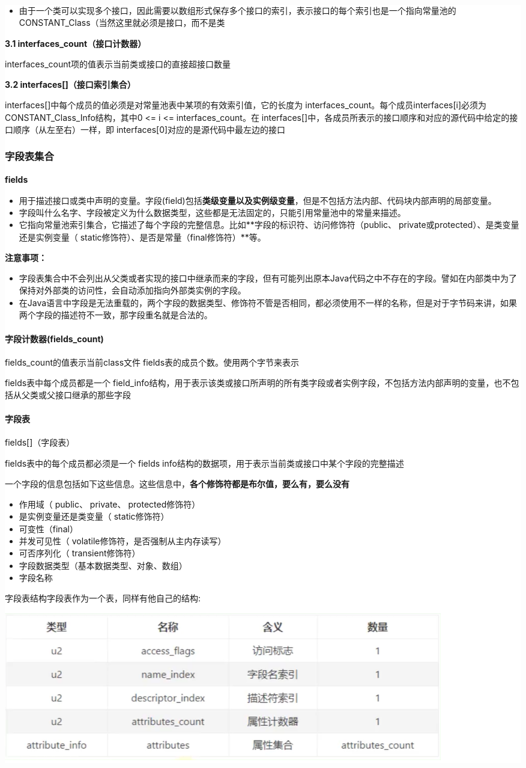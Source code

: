- 由于一个类可以实现多个接口，因此需要以数组形式保存多个接口的索引，表示接口的每个索引也是一个指向常量池的CONSTANT_Class（当然这里就必须是接口，而不是类


**3.1 interfaces_count（接口计数器）**

interfaces_count项的值表示当前类或接口的直接超接口数量

**3.2 interfaces[]（接口索引集合）**

interfaces[]中每个成员的值必须是对常量池表中某项的有效索引值，它的长度为 interfaces_count。每个成员interfaces[i]必须为 CONSTANT_Class_Info结构，其中0 <= i <= interfaces_count。在 interfaces[]中，各成员所表示的接口顺序和对应的源代码中给定的接口顺序（从左至右）一样，即 interfaces[0]对应的是源代码中最左边的接口

### 字段表集合

**fields**

- 用于描述接口或类中声明的变量。字段(field)包括**类级变量以及实例级变量**，但是不包括方法内部、代码块内部声明的局部变量。
- 字段叫什么名字、字段被定义为什么数据类型，这些都是无法固定的，只能引用常量池中的常量来描述。
- 它指向常量池索引集合，它描述了每个字段的完整信息。比如**字段的标识符、访问修饰符（public、 private或protected）、是类变量还是实例变量（ static修饰符）、是否是常量（final修饰符）**等。

**注意事项：**

- 字段表集合中不会列出从父类或者实现的接口中继承而来的字段，但有可能列出原本Java代码之中不存在的字段。譬如在内部类中为了保持对外部类的访问性，会自动添加指向外部类实例的字段。
- 在Java语言中字段是无法重载的，两个字段的数据类型、修饰符不管是否相同，都必须使用不一样的名称，但是对于字节码来讲，如果两个字段的描述符不一致，那字段重名就是合法的。

#### 字段计数器(fields_count)

fields_count的值表示当前class文件 fields表的成员个数。使用两个字节来表示

fields表中每个成员都是一个 field_info结构，用于表示该类或接口所声明的所有类字段或者实例字段，不包括方法内部声明的变量，也不包括从父类或父接口继承的那些字段

#### 字段表

fields[]（字段表）

fields表中的每个成员都必须是一个 fields info结构的数据项，用于表示当前类或接口中某个字段的完整描述

一个字段的信息包括如下这些信息。这些信息中，**各个修饰符都是布尔值，要么有，要么没有**

- 作用域（ public、 private、 protected修饰符）
- 是实例变量还是类变量（ static修饰符）
- 可变性（final）
- 并发可见性（ volatile修饰符，是否强制从主内存读写）
- 可否序列化（ transient修饰符）
- 字段数据类型（基本数据类型、对象、数组）
- 字段名称

字段表结构字段表作为一个表，同样有他自己的结构:

![image-20210129140246553](images/image-20210129140246553.png)
